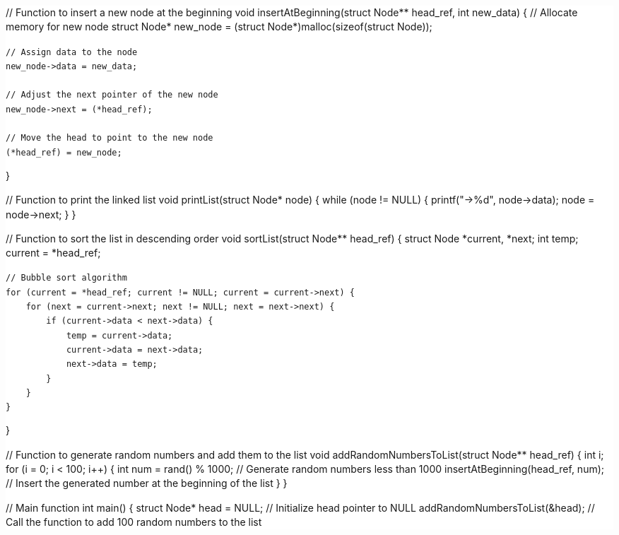// Function to insert a new node at the beginning
void insertAtBeginning(struct Node** head_ref, int new_data) {
    // Allocate memory for new node
    struct Node* new_node = (struct Node*)malloc(sizeof(struct Node));

    // Assign data to the node
    new_node->data = new_data;

    // Adjust the next pointer of the new node
    new_node->next = (*head_ref);

    // Move the head to point to the new node
    (*head_ref) = new_node;
}

// Function to print the linked list
void printList(struct Node* node) {
    while (node != NULL) {
        printf("->%d", node->data);
        node = node->next;
    }
}

// Function to sort the list in descending order
void sortList(struct Node** head_ref) {
    struct Node *current, *next;
    int temp;
    current = *head_ref;

    // Bubble sort algorithm
    for (current = *head_ref; current != NULL; current = current->next) {
        for (next = current->next; next != NULL; next = next->next) {
            if (current->data < next->data) {
                temp = current->data;
                current->data = next->data;
                next->data = temp;
            }
        }
    }
}

// Function to generate random numbers and add them to the list
void addRandomNumbersToList(struct Node** head_ref) {
    int i;
    for (i = 0; i < 100; i++) {
        int num = rand() % 1000; // Generate random numbers less than 1000
        insertAtBeginning(head_ref, num); // Insert the generated number at the beginning of the list
    }
}

// Main function
int main() {
    struct Node* head = NULL; // Initialize head pointer to NULL
    addRandomNumbersToList(&head); // Call the function to add 100 random numbers to the list
